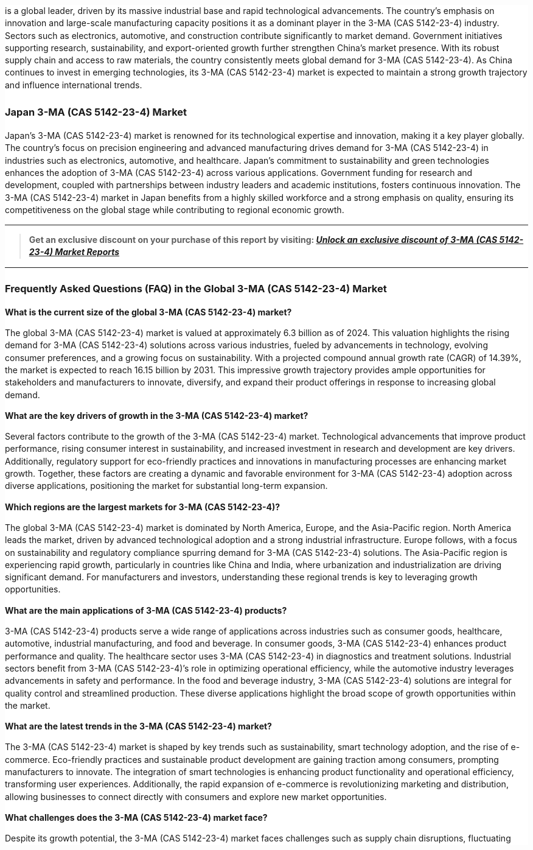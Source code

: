 is a global leader, driven by its massive industrial base and rapid technological advancements. The country&rsquo;s emphasis on innovation and large-scale manufacturing capacity positions it as a dominant player in the 3-MA (CAS 5142-23-4) industry. Sectors such as electronics, automotive, and construction contribute significantly to market demand. Government initiatives supporting research, sustainability, and export-oriented growth further strengthen China&rsquo;s market presence. With its robust supply chain and access to raw materials, the country consistently meets global demand for 3-MA (CAS 5142-23-4). As China continues to invest in emerging technologies, its 3-MA (CAS 5142-23-4) market is expected to maintain a strong growth trajectory and influence international trends.</p><h3>Japan 3-MA (CAS 5142-23-4) Market</h3><p>Japan&rsquo;s 3-MA (CAS 5142-23-4) market is renowned for its technological expertise and innovation, making it a key player globally. The country&rsquo;s focus on precision engineering and advanced manufacturing drives demand for 3-MA (CAS 5142-23-4) in industries such as electronics, automotive, and healthcare. Japan&rsquo;s commitment to sustainability and green technologies enhances the adoption of 3-MA (CAS 5142-23-4) across various applications. Government funding for research and development, coupled with partnerships between industry leaders and academic institutions, fosters continuous innovation. The 3-MA (CAS 5142-23-4) market in Japan benefits from a highly skilled workforce and a strong emphasis on quality, ensuring its competitiveness on the global stage while contributing to regional economic growth.</p><hr /><blockquote><p><strong>Get an exclusive discount on your purchase of this report by visiting: <em><a href="://marketresearchpulse.com/ask-for-discount/90701?utm_source=Github&amp;utm_medium=0115">Unlock an exclusive discount of 3-MA (CAS 5142-23-4) Market Reports</a></em>&nbsp;</strong></p></blockquote><hr /><h3>Frequently Asked Questions (FAQ) in the Global 3-MA (CAS 5142-23-4) Market</h3><p><strong>What is the current size of the global 3-MA (CAS 5142-23-4) market?</strong></p><p>The global 3-MA (CAS 5142-23-4) market is valued at approximately 6.3 billion as of 2024. This valuation highlights the rising demand for 3-MA (CAS 5142-23-4) solutions across various industries, fueled by advancements in technology, evolving consumer preferences, and a growing focus on sustainability. With a projected compound annual growth rate (CAGR) of 14.39%, the market is expected to reach 16.15 billion by 2031. This impressive growth trajectory provides ample opportunities for stakeholders and manufacturers to innovate, diversify, and expand their product offerings in response to increasing global demand.</p><p><strong>What are the key drivers of growth in the 3-MA (CAS 5142-23-4) market?</strong></p><p>Several factors contribute to the growth of the 3-MA (CAS 5142-23-4) market. Technological advancements that improve product performance, rising consumer interest in sustainability, and increased investment in research and development are key drivers. Additionally, regulatory support for eco-friendly practices and innovations in manufacturing processes are enhancing market growth. Together, these factors are creating a dynamic and favorable environment for 3-MA (CAS 5142-23-4) adoption across diverse applications, positioning the market for substantial long-term expansion.</p><p><strong>Which regions are the largest markets for 3-MA (CAS 5142-23-4)?</strong></p><p>The global 3-MA (CAS 5142-23-4) market is dominated by North America, Europe, and the Asia-Pacific region. North America leads the market, driven by advanced technological adoption and a strong industrial infrastructure. Europe follows, with a focus on sustainability and regulatory compliance spurring demand for 3-MA (CAS 5142-23-4) solutions. The Asia-Pacific region is experiencing rapid growth, particularly in countries like China and India, where urbanization and industrialization are driving significant demand. For manufacturers and investors, understanding these regional trends is key to leveraging growth opportunities.</p><p><strong>What are the main applications of 3-MA (CAS 5142-23-4) products?</strong></p><p>3-MA (CAS 5142-23-4) products serve a wide range of applications across industries such as consumer goods, healthcare, automotive, industrial manufacturing, and food and beverage. In consumer goods, 3-MA (CAS 5142-23-4) enhances product performance and quality. The healthcare sector uses 3-MA (CAS 5142-23-4) in diagnostics and treatment solutions. Industrial sectors benefit from 3-MA (CAS 5142-23-4)&rsquo;s role in optimizing operational efficiency, while the automotive industry leverages advancements in safety and performance. In the food and beverage industry, 3-MA (CAS 5142-23-4) solutions are integral for quality control and streamlined production. These diverse applications highlight the broad scope of growth opportunities within the market.</p><p><strong>What are the latest trends in the 3-MA (CAS 5142-23-4) market?</strong></p><p>The 3-MA (CAS 5142-23-4) market is shaped by key trends such as sustainability, smart technology adoption, and the rise of e-commerce. Eco-friendly practices and sustainable product development are gaining traction among consumers, prompting manufacturers to innovate. The integration of smart technologies is enhancing product functionality and operational efficiency, transforming user experiences. Additionally, the rapid expansion of e-commerce is revolutionizing marketing and distribution, allowing businesses to connect directly with consumers and explore new market opportunities.</p><p><strong>What challenges does the 3-MA (CAS 5142-23-4) market face?</strong></p><p>Despite its growth potential, the 3-MA (CAS 5142-23-4) market faces challenges such as supply chain disruptions, fluctuating
